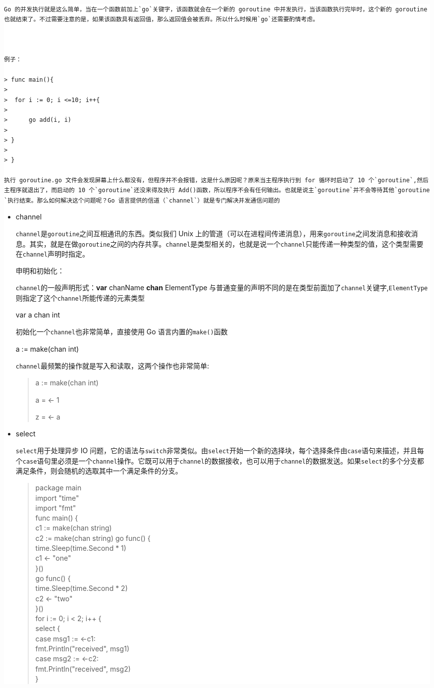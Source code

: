     Go 的并发执行就是这么简单，当在一个函数前加上`go`关键字，该函数就会在一个新的 goroutine 中并发执行，当该函数执行完毕时，这个新的 goroutine 也就结束了。不过需要注意的是，如果该函数具有返回值，那么返回值会被丢弃。所以什么时候用`go`还需要酌情考虑。

    

    例子：

    > func main(){
    >
    > ​	for i := 0; i <=10; i++{
    >
    > ​		go add(i, i)
    >
    > }
    >
    > }

    执行 goroutine.go 文件会发现屏幕上什么都没有，但程序并不会报错，这是什么原因呢？原来当主程序执行到 for 循环时启动了 10 个`goroutine`,然后主程序就退出了，而启动的 10 个`goroutine`还没来得及执行 Add()函数，所以程序不会有任何输出。也就是说主`goroutine`并不会等待其他`goroutine`执行结束。那么如何解决这个问题呢？Go 语言提供的信道（`channel`）就是专门解决并发通信问题的

  - channel

    `channel`是`goroutine`之间互相通讯的东西。类似我们 Unix 上的管道（可以在进程间传递消息），用来`goroutine`之间发消息和接收消息。其实，就是在做`goroutine`之间的内存共享。`channel`是类型相关的，也就是说一个`channel`只能传递一种类型的值，这个类型需要在`channel`声明时指定。

    申明和初始化：

    `channel`的一般声明形式：**var** chanName **chan** ElementType 与普通变量的声明不同的是在类型前面加了`channel`关键字,`ElementType`则指定了这个`channel`所能传递的元素类型

    var a chan int

    初始化一个`channel`也非常简单，直接使用 Go 语言内置的`make()`函数

    a := make(chan int)

    `channel`最频繁的操作就是写入和读取，这两个操作也非常简单:

    > a := make(chan int)
    >
    > a = <-   1
    >
    > z = <-   a

  - select

    `select`用于处理异步 IO 问题，它的语法与`switch`非常类似。由`select`开始一个新的选择块，每个选择条件由`case`语句来描述，并且每个`case`语句里必须是一个`channel`操作。它既可以用于`channel`的数据接收，也可以用于`channel`的数据发送。如果`select`的多个分支都满足条件，则会随机的选取其中一个满足条件的分支。

    > package main  
    > import "time"  
    > import "fmt"  
    > func main() {  
    > 	c1 := make(chan string)  
    > 	c2 := make(chan string) 
    > go func() {  
    > time.Sleep(time.Second * 1)   
    > 	c1 <- "one"  
    > }()   
    > go func() {  
    > 	time.Sleep(time.Second * 2)  
    > 	c2 <- "two"  
    > }()  
    > for i := 0; i < 2; i++ {  
    > select {  
    > 	case msg1 := <-c1:  
    > 	fmt.Println("received", msg1)  
    > 	case msg2 := <-c2:  
    > 	fmt.Println("received", msg2)  
    > }  